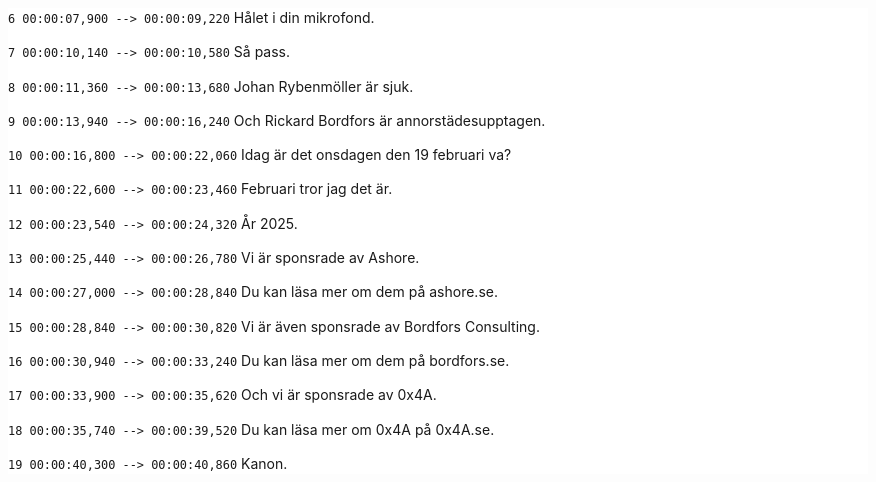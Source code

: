 `6 00:00:07,900 --> 00:00:09,220`
Hålet i din mikrofond.



`7 00:00:10,140 --> 00:00:10,580`
Så pass.



`8 00:00:11,360 --> 00:00:13,680`
Johan Rybenmöller är sjuk.



`9 00:00:13,940 --> 00:00:16,240`
Och Rickard Bordfors är annorstädesupptagen.



`10 00:00:16,800 --> 00:00:22,060`
Idag är det onsdagen den 19 februari va?



`11 00:00:22,600 --> 00:00:23,460`
Februari tror jag det är.



`12 00:00:23,540 --> 00:00:24,320`
År 2025.



`13 00:00:25,440 --> 00:00:26,780`
Vi är sponsrade av Ashore.



`14 00:00:27,000 --> 00:00:28,840`
Du kan läsa mer om dem på ashore.se.



`15 00:00:28,840 --> 00:00:30,820`
Vi är även sponsrade av Bordfors Consulting.



`16 00:00:30,940 --> 00:00:33,240`
Du kan läsa mer om dem på bordfors.se.



`17 00:00:33,900 --> 00:00:35,620`
Och vi är sponsrade av 0x4A.



`18 00:00:35,740 --> 00:00:39,520`
Du kan läsa mer om 0x4A på 0x4A.se.



`19 00:00:40,300 --> 00:00:40,860`
Kanon.


